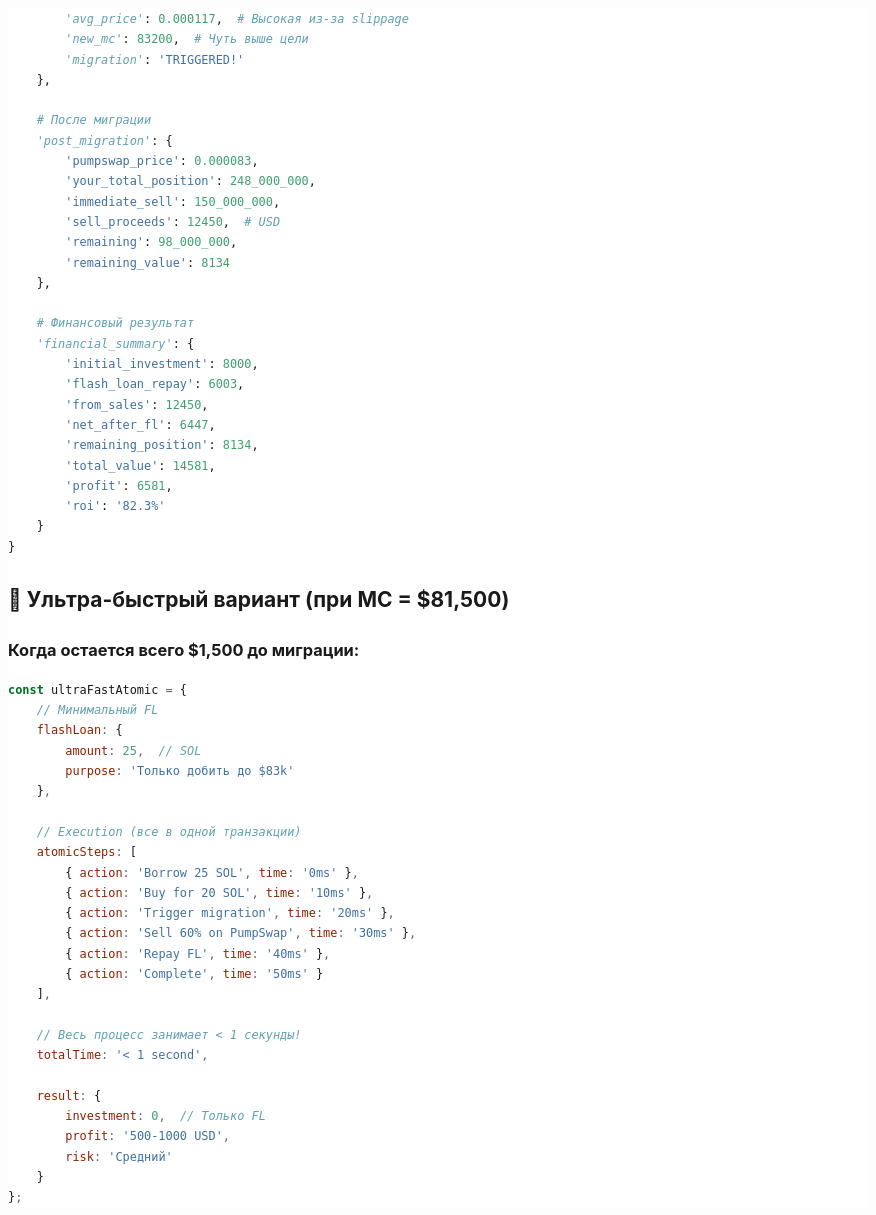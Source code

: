 ```python
        'avg_price': 0.000117,  # Высокая из-за slippage
        'new_mc': 83200,  # Чуть выше цели
        'migration': 'TRIGGERED!'
    },
    
    # После миграции
    'post_migration': {
        'pumpswap_price': 0.000083,
        'your_total_position': 248_000_000,
        'immediate_sell': 150_000_000,
        'sell_proceeds': 12450,  # USD
        'remaining': 98_000_000,
        'remaining_value': 8134
    },
    
    # Финансовый результат
    'financial_summary': {
        'initial_investment': 8000,
        'flash_loan_repay': 6003,
        'from_sales': 12450,
        'net_after_fl': 6447,
        'remaining_position': 8134,
        'total_value': 14581,
        'profit': 6581,
        'roi': '82.3%'
    }
}
```

## 🚀 Ультра-быстрый вариант (при MC = $81,500)

### Когда остается всего $1,500 до миграции:

```javascript
const ultraFastAtomic = {
    // Минимальный FL
    flashLoan: {
        amount: 25,  // SOL
        purpose: 'Только добить до $83k'
    },
    
    // Execution (все в одной транзакции)
    atomicSteps: [
        { action: 'Borrow 25 SOL', time: '0ms' },
        { action: 'Buy for 20 SOL', time: '10ms' },
        { action: 'Trigger migration', time: '20ms' },
        { action: 'Sell 60% on PumpSwap', time: '30ms' },
        { action: 'Repay FL', time: '40ms' },
        { action: 'Complete', time: '50ms' }
    ],
    
    // Весь процесс занимает < 1 секунды!
    totalTime: '< 1 second',
    
    result: {
        investment: 0,  // Только FL
        profit: '500-1000 USD',
        risk: 'Средний'
    }
};
```

